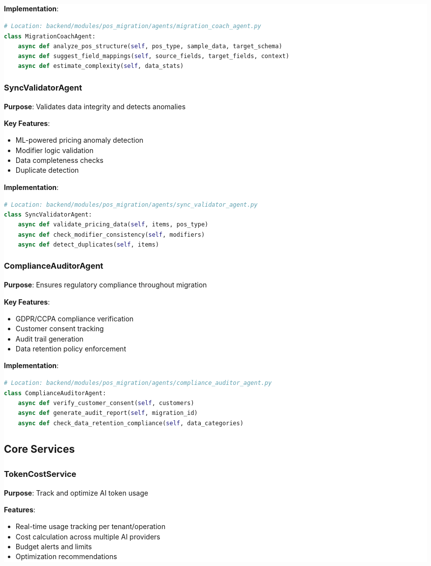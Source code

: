 **Implementation**:
```python
# Location: backend/modules/pos_migration/agents/migration_coach_agent.py
class MigrationCoachAgent:
    async def analyze_pos_structure(self, pos_type, sample_data, target_schema)
    async def suggest_field_mappings(self, source_fields, target_fields, context)
    async def estimate_complexity(self, data_stats)
```

### SyncValidatorAgent

**Purpose**: Validates data integrity and detects anomalies

**Key Features**:
- ML-powered pricing anomaly detection
- Modifier logic validation
- Data completeness checks
- Duplicate detection

**Implementation**:
```python
# Location: backend/modules/pos_migration/agents/sync_validator_agent.py
class SyncValidatorAgent:
    async def validate_pricing_data(self, items, pos_type)
    async def check_modifier_consistency(self, modifiers)
    async def detect_duplicates(self, items)
```

### ComplianceAuditorAgent

**Purpose**: Ensures regulatory compliance throughout migration

**Key Features**:
- GDPR/CCPA compliance verification
- Customer consent tracking
- Audit trail generation
- Data retention policy enforcement

**Implementation**:
```python
# Location: backend/modules/pos_migration/agents/compliance_auditor_agent.py
class ComplianceAuditorAgent:
    async def verify_customer_consent(self, customers)
    async def generate_audit_report(self, migration_id)
    async def check_data_retention_compliance(self, data_categories)
```

## Core Services

### TokenCostService

**Purpose**: Track and optimize AI token usage

**Features**:
- Real-time usage tracking per tenant/operation
- Cost calculation across multiple AI providers
- Budget alerts and limits
- Optimization recommendations

